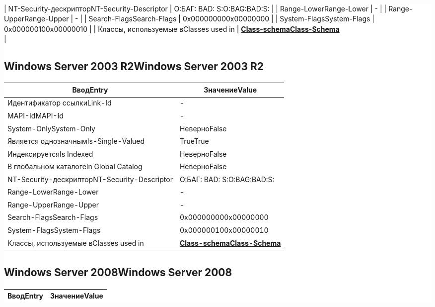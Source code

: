 | <span data-ttu-id="3da3a-189">NT-Security-дескриптор</span><span class="sxs-lookup"><span data-stu-id="3da3a-189">NT-Security-Descriptor</span></span> | <span data-ttu-id="3da3a-190">О:БАГ: BAD: S:</span><span class="sxs-lookup"><span data-stu-id="3da3a-190">O:BAG:BAD:S:</span></span>                                     |
| <span data-ttu-id="3da3a-191">Range-Lower</span><span class="sxs-lookup"><span data-stu-id="3da3a-191">Range-Lower</span></span>            | \-                                               |
| <span data-ttu-id="3da3a-192">Range-Upper</span><span class="sxs-lookup"><span data-stu-id="3da3a-192">Range-Upper</span></span>            | \-                                               |
| <span data-ttu-id="3da3a-193">Search-Flags</span><span class="sxs-lookup"><span data-stu-id="3da3a-193">Search-Flags</span></span>           | <span data-ttu-id="3da3a-194">0x00000000</span><span class="sxs-lookup"><span data-stu-id="3da3a-194">0x00000000</span></span>                                       |
| <span data-ttu-id="3da3a-195">System-Flags</span><span class="sxs-lookup"><span data-stu-id="3da3a-195">System-Flags</span></span>           | <span data-ttu-id="3da3a-196">0x00000010</span><span class="sxs-lookup"><span data-stu-id="3da3a-196">0x00000010</span></span>                                       |
| <span data-ttu-id="3da3a-197">Классы, используемые в</span><span class="sxs-lookup"><span data-stu-id="3da3a-197">Classes used in</span></span>        | [<span data-ttu-id="3da3a-198">**Class-schema**</span><span class="sxs-lookup"><span data-stu-id="3da3a-198">**Class-Schema**</span></span>](c-classschema.md)<br/> |



## <a name="windows-server-2003-r2"></a><span data-ttu-id="3da3a-199">Windows Server 2003 R2</span><span class="sxs-lookup"><span data-stu-id="3da3a-199">Windows Server 2003 R2</span></span>



| <span data-ttu-id="3da3a-200">Ввод</span><span class="sxs-lookup"><span data-stu-id="3da3a-200">Entry</span></span> | <span data-ttu-id="3da3a-201">Значение</span><span class="sxs-lookup"><span data-stu-id="3da3a-201">Value</span></span> |
|------------------------|--------------------------------------------------|
| <span data-ttu-id="3da3a-202">Идентификатор ссылки</span><span class="sxs-lookup"><span data-stu-id="3da3a-202">Link-Id</span></span>                | \-                                               |
| <span data-ttu-id="3da3a-203">MAPI-Id</span><span class="sxs-lookup"><span data-stu-id="3da3a-203">MAPI-Id</span></span>                | \-                                               |
| <span data-ttu-id="3da3a-204">System-Only</span><span class="sxs-lookup"><span data-stu-id="3da3a-204">System-Only</span></span>            | <span data-ttu-id="3da3a-205">Неверно</span><span class="sxs-lookup"><span data-stu-id="3da3a-205">False</span></span>                                            |
| <span data-ttu-id="3da3a-206">Является однозначным</span><span class="sxs-lookup"><span data-stu-id="3da3a-206">Is-Single-Valued</span></span>       | <span data-ttu-id="3da3a-207">True</span><span class="sxs-lookup"><span data-stu-id="3da3a-207">True</span></span>                                             |
| <span data-ttu-id="3da3a-208">Индексируется</span><span class="sxs-lookup"><span data-stu-id="3da3a-208">Is Indexed</span></span>             | <span data-ttu-id="3da3a-209">Неверно</span><span class="sxs-lookup"><span data-stu-id="3da3a-209">False</span></span>                                            |
| <span data-ttu-id="3da3a-210">В глобальном каталоге</span><span class="sxs-lookup"><span data-stu-id="3da3a-210">In Global Catalog</span></span>      | <span data-ttu-id="3da3a-211">Неверно</span><span class="sxs-lookup"><span data-stu-id="3da3a-211">False</span></span>                                            |
| <span data-ttu-id="3da3a-212">NT-Security-дескриптор</span><span class="sxs-lookup"><span data-stu-id="3da3a-212">NT-Security-Descriptor</span></span> | <span data-ttu-id="3da3a-213">О:БАГ: BAD: S:</span><span class="sxs-lookup"><span data-stu-id="3da3a-213">O:BAG:BAD:S:</span></span>                                     |
| <span data-ttu-id="3da3a-214">Range-Lower</span><span class="sxs-lookup"><span data-stu-id="3da3a-214">Range-Lower</span></span>            | \-                                               |
| <span data-ttu-id="3da3a-215">Range-Upper</span><span class="sxs-lookup"><span data-stu-id="3da3a-215">Range-Upper</span></span>            | \-                                               |
| <span data-ttu-id="3da3a-216">Search-Flags</span><span class="sxs-lookup"><span data-stu-id="3da3a-216">Search-Flags</span></span>           | <span data-ttu-id="3da3a-217">0x00000000</span><span class="sxs-lookup"><span data-stu-id="3da3a-217">0x00000000</span></span>                                       |
| <span data-ttu-id="3da3a-218">System-Flags</span><span class="sxs-lookup"><span data-stu-id="3da3a-218">System-Flags</span></span>           | <span data-ttu-id="3da3a-219">0x00000010</span><span class="sxs-lookup"><span data-stu-id="3da3a-219">0x00000010</span></span>                                       |
| <span data-ttu-id="3da3a-220">Классы, используемые в</span><span class="sxs-lookup"><span data-stu-id="3da3a-220">Classes used in</span></span>        | [<span data-ttu-id="3da3a-221">**Class-schema**</span><span class="sxs-lookup"><span data-stu-id="3da3a-221">**Class-Schema**</span></span>](c-classschema.md)<br/> |



## <a name="windows-server-2008"></a><span data-ttu-id="3da3a-222">Windows Server 2008</span><span class="sxs-lookup"><span data-stu-id="3da3a-222">Windows Server 2008</span></span>



| <span data-ttu-id="3da3a-223">Ввод</span><span class="sxs-lookup"><span data-stu-id="3da3a-223">Entry</span></span> | <span data-ttu-id="3da3a-224">Значение</span><span class="sxs-lookup"><span data-stu-id="3da3a-224">Value</span></span> |
|------------------------|--------------------------------------------------|